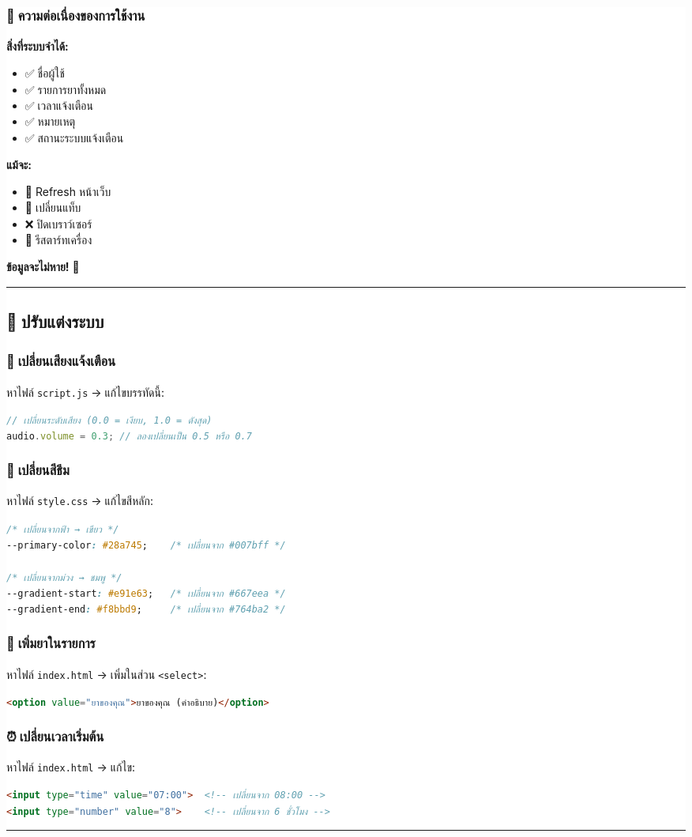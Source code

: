 ### 🔄 **ความต่อเนื่องของการใช้งาน**

**สิ่งที่ระบบจำได้:**
- ✅ ชื่อผู้ใช้
- ✅ รายการยาทั้งหมด
- ✅ เวลาแจ้งเตือน
- ✅ หมายเหตุ
- ✅ สถานะระบบแจ้งเตือน

**แม้จะ:**
- 🔄 Refresh หน้าเว็บ
- 🔀 เปลี่ยนแท็บ
- ❌ ปิดเบราว์เซอร์
- 🔌 รีสตาร์ทเครื่อง

**ข้อมูลจะไม่หาย!** 🎉

---

## 🎨 **ปรับแต่งระบบ**

### 🎵 **เปลี่ยนเสียงแจ้งเตือน**

หาไฟล์ `script.js` → แก้ไขบรรทัดนี้:
```javascript
// เปลี่ยนระดับเสียง (0.0 = เงียบ, 1.0 = ดังสุด)
audio.volume = 0.3; // ลองเปลี่ยนเป็น 0.5 หรือ 0.7
```

### 🌈 **เปลี่ยนสีธีม**

หาไฟล์ `style.css` → แก้ไขสีหลัก:
```css
/* เปลี่ยนจากฟ้า → เขียว */
--primary-color: #28a745;    /* เปลี่ยนจาก #007bff */

/* เปลี่ยนจากม่วง → ชมพู */
--gradient-start: #e91e63;   /* เปลี่ยนจาก #667eea */
--gradient-end: #f8bbd9;     /* เปลี่ยนจาก #764ba2 */
```

### 💊 **เพิ่มยาในรายการ**

หาไฟล์ `index.html` → เพิ่มในส่วน `<select>`:
```html
<option value="ยาของคุณ">ยาของคุณ (คำอธิบาย)</option>
```

### ⏰ **เปลี่ยนเวลาเริ่มต้น**

หาไฟล์ `index.html` → แก้ไข:
```html
<input type="time" value="07:00">  <!-- เปลี่ยนจาก 08:00 -->
<input type="number" value="8">    <!-- เปลี่ยนจาก 6 ชั่วโมง -->
```

---